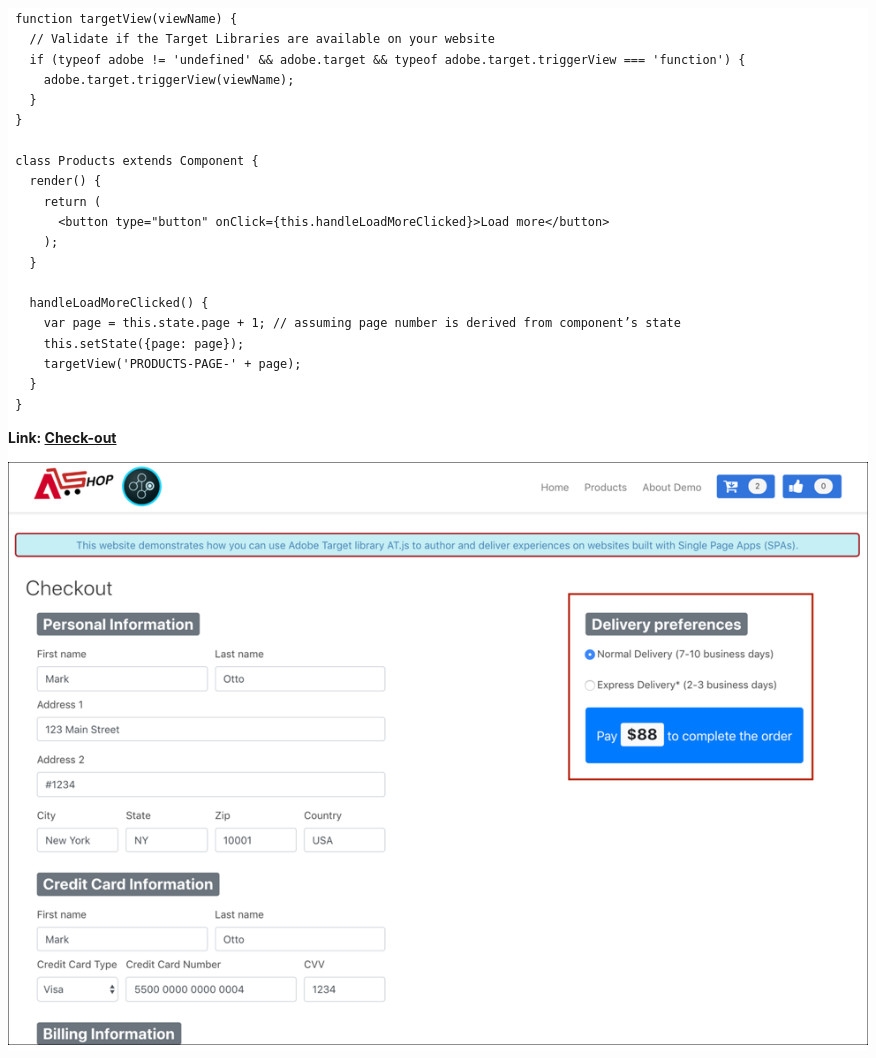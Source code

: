 ```
 function targetView(viewName) {
   // Validate if the Target Libraries are available on your website
   if (typeof adobe != 'undefined' && adobe.target && typeof adobe.target.triggerView === 'function') {
     adobe.target.triggerView(viewName);
   }
 }

 class Products extends Component {
   render() {
     return (
       <button type="button" onClick={this.handleLoadMoreClicked}>Load more</button>
     );
   }

   handleLoadMoreClicked() {
     var page = this.state.page + 1; // assuming page number is derived from component’s state
     this.setState({page: page});
     targetView('PRODUCTS-PAGE-' + page);
   }
 }
```

**Link: [Check-out](https://target.enablementadobe.com/react/demo/#/checkout)**

![checkout do react](/help/c-experiences/assets/react6.png)
